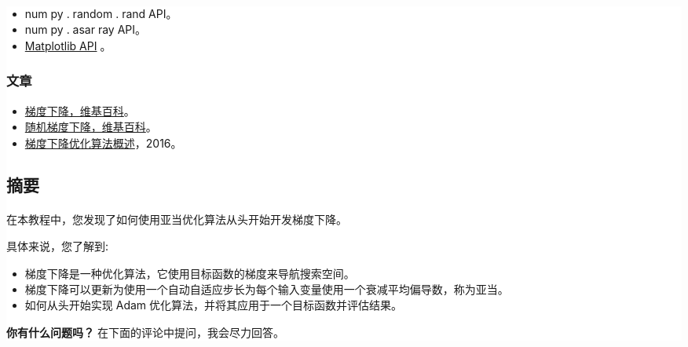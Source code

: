 *   num py . random . rand API。
*   num py . asar ray API。
*   [Matplotlib API](https://matplotlib.org/api/pyplot_api.html) 。

### 文章

*   [梯度下降，维基百科](https://en.wikipedia.org/wiki/Gradient_descent)。
*   [随机梯度下降，维基百科](https://en.wikipedia.org/wiki/Stochastic_gradient_descent)。
*   [梯度下降优化算法概述](https://ruder.io/optimizing-gradient-descent/index.html)，2016。

## 摘要

在本教程中，您发现了如何使用亚当优化算法从头开始开发梯度下降。

具体来说，您了解到:

*   梯度下降是一种优化算法，它使用目标函数的梯度来导航搜索空间。
*   梯度下降可以更新为使用一个自动自适应步长为每个输入变量使用一个衰减平均偏导数，称为亚当。
*   如何从头开始实现 Adam 优化算法，并将其应用于一个目标函数并评估结果。

**你有什么问题吗？**
在下面的评论中提问，我会尽力回答。